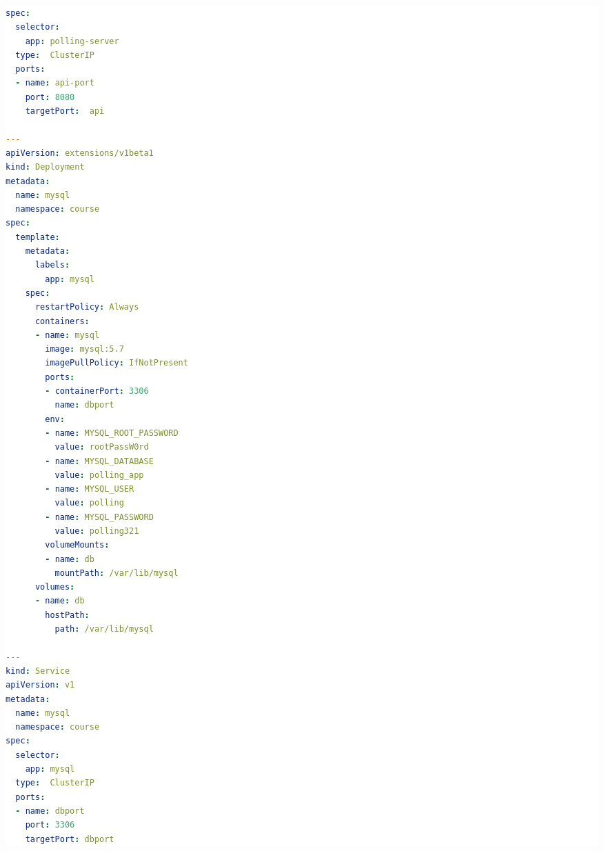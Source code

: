 ```yaml
spec:
  selector:
    app: polling-server
  type:  ClusterIP
  ports:
  - name: api-port
    port: 8080
    targetPort:  api

---
apiVersion: extensions/v1beta1
kind: Deployment
metadata:
  name: mysql
  namespace: course
spec:
  template:
    metadata:
      labels:
        app: mysql
    spec:
      restartPolicy: Always
      containers:
      - name: mysql
        image: mysql:5.7
        imagePullPolicy: IfNotPresent
        ports:
        - containerPort: 3306
          name: dbport
        env:
        - name: MYSQL_ROOT_PASSWORD
          value: rootPassW0rd
        - name: MYSQL_DATABASE
          value: polling_app
        - name: MYSQL_USER
          value: polling
        - name: MYSQL_PASSWORD
          value: polling321
        volumeMounts:
        - name: db
          mountPath: /var/lib/mysql
      volumes:
      - name: db
        hostPath:
          path: /var/lib/mysql

---
kind: Service
apiVersion: v1
metadata:
  name: mysql
  namespace: course
spec:
  selector:
    app: mysql
  type:  ClusterIP
  ports:
  - name: dbport
    port: 3306
    targetPort: dbport
```
